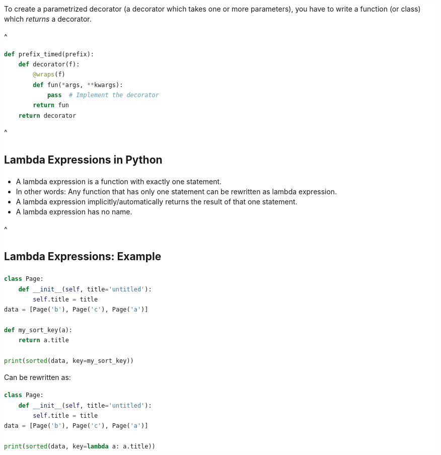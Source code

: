 To create a parametrized decorator (a decorator which takes one or more
parameters), you have to write a function (or class) which *returns* a
decorator.

^

```py
def prefix_timed(prefix):
    def decorator(f):
        @wraps(f)
        def fun(*args, **kwargs):
            pass  # Implement the decorator
        return fun
    return decorator
```

^

## Lambda Expressions in Python

* A lambda expression is a function with exactly one statement.
* In other words: Any function that has only one statement can be rewritten as
  lambda expression.
* A lambda expression implicitly/automatically returns the result of that one
  statement.
* A lambda expression has no name.

^

## Lambda Expressions: Example

```py
class Page:
    def __init__(self, title='untitled'):
        self.title = title
data = [Page('b'), Page('c'), Page('a')]

def my_sort_key(a):
    return a.title

print(sorted(data, key=my_sort_key))
```


Can be rewritten as:

```py
class Page:
    def __init__(self, title='untitled'):
        self.title = title
data = [Page('b'), Page('c'), Page('a')]

print(sorted(data, key=lambda a: a.title))
```
